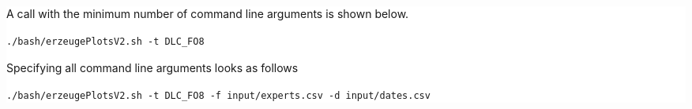 A call with the minimum number of command line arguments is shown below. 

```
./bash/erzeugePlotsV2.sh -t DLC_FO8
```

Specifying all command line arguments looks as follows

```
./bash/erzeugePlotsV2.sh -t DLC_FO8 -f input/experts.csv -d input/dates.csv
```

